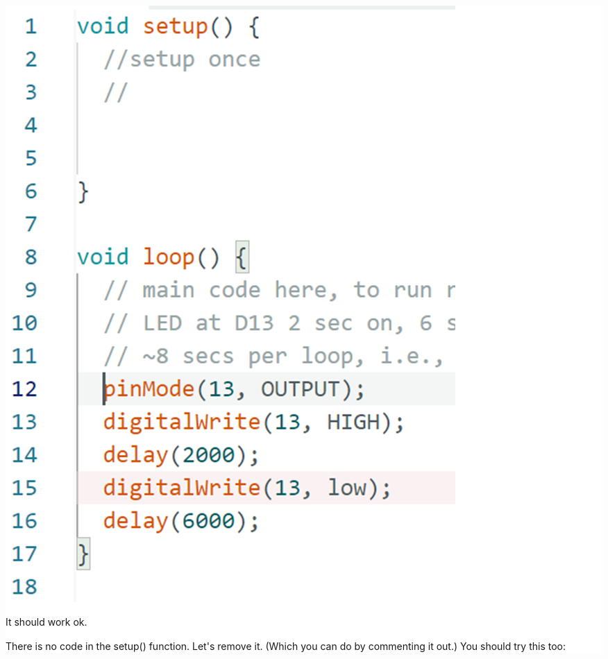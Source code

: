 ![pinmode2moved](pinmode2moved.png)


It should work ok.

There is no code in the setup() function. Let's remove it. (Which you can do by commenting it out.) You should try this too:
